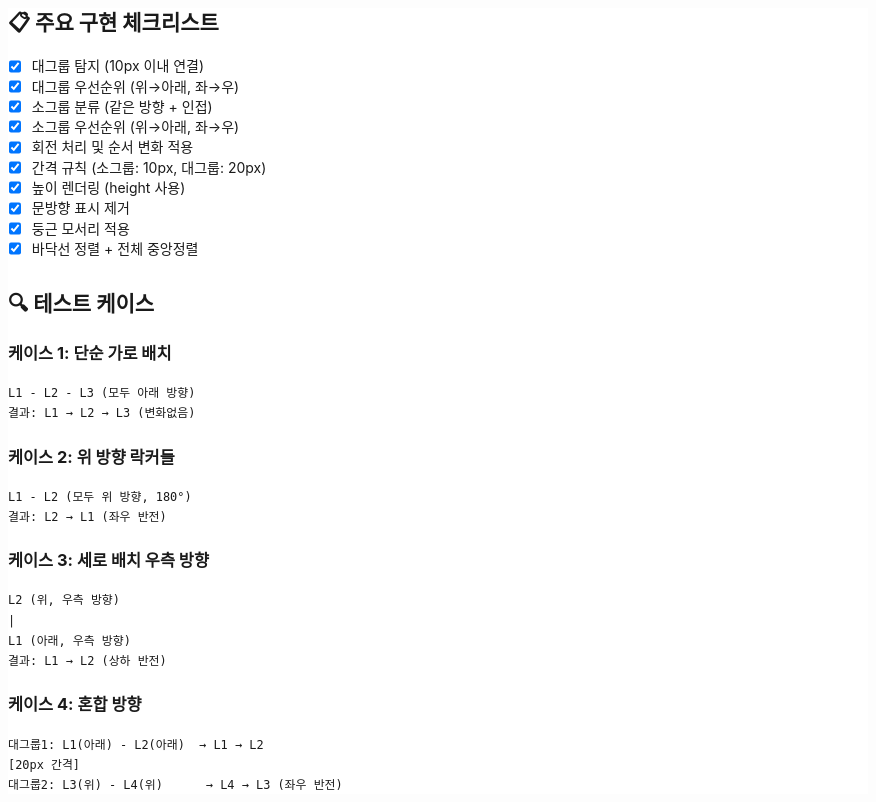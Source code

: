 ## 📋 주요 구현 체크리스트

- [x] 대그룹 탐지 (10px 이내 연결)
- [x] 대그룹 우선순위 (위→아래, 좌→우)
- [x] 소그룹 분류 (같은 방향 + 인접)
- [x] 소그룹 우선순위 (위→아래, 좌→우)
- [x] 회전 처리 및 순서 변화 적용
- [x] 간격 규칙 (소그룹: 10px, 대그룹: 20px)
- [x] 높이 렌더링 (height 사용)
- [x] 문방향 표시 제거
- [x] 둥근 모서리 적용
- [x] 바닥선 정렬 + 전체 중앙정렬

## 🔍 테스트 케이스

### 케이스 1: 단순 가로 배치
```
L1 - L2 - L3 (모두 아래 방향)
결과: L1 → L2 → L3 (변화없음)
```

### 케이스 2: 위 방향 락커들
```
L1 - L2 (모두 위 방향, 180°)
결과: L2 → L1 (좌우 반전)
```

### 케이스 3: 세로 배치 우측 방향
```
L2 (위, 우측 방향)
|
L1 (아래, 우측 방향)
결과: L1 → L2 (상하 반전)
```

### 케이스 4: 혼합 방향
```
대그룹1: L1(아래) - L2(아래)  → L1 → L2
[20px 간격]
대그룹2: L3(위) - L4(위)      → L4 → L3 (좌우 반전)
```